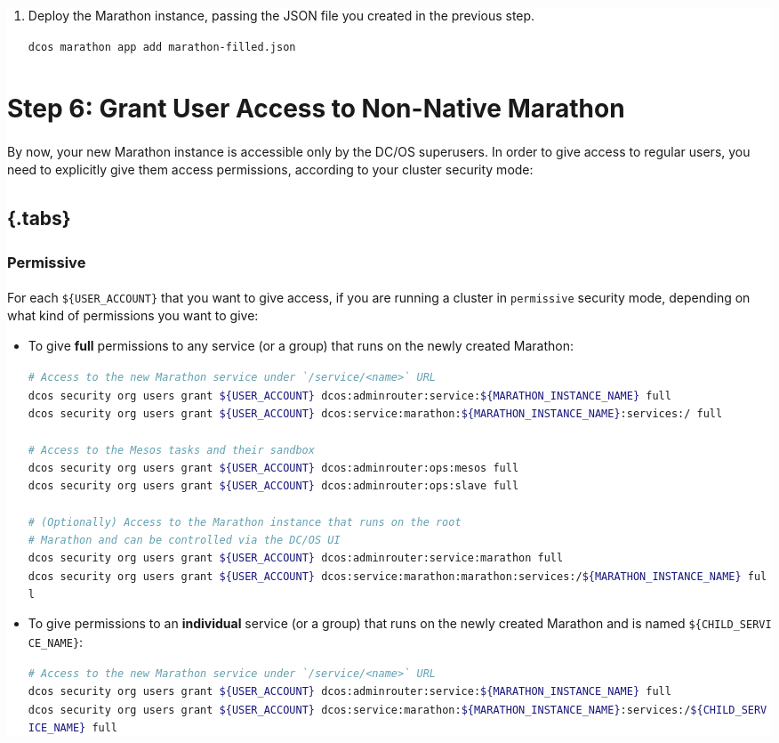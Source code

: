 1.  Deploy the Marathon instance, passing the JSON file you created in the previous step.

    ```bash
    dcos marathon app add marathon-filled.json
    ```

# Step 6: Grant User Access to Non-Native Marathon
By now, your new Marathon instance is accessible only by the DC/OS superusers. In order to give access to regular users, you need to explicitly give them access permissions, according to your cluster security mode:

  ## {.tabs}

  ### Permissive

  For each `${USER_ACCOUNT}` that you want to give access, if you are running a cluster in `permissive` security mode, depending on what kind of permissions you want to give:

  - To give **full** permissions to any service (or a group) that runs on the newly created Marathon:

    ```bash
    # Access to the new Marathon service under `/service/<name>` URL
    dcos security org users grant ${USER_ACCOUNT} dcos:adminrouter:service:${MARATHON_INSTANCE_NAME} full
    dcos security org users grant ${USER_ACCOUNT} dcos:service:marathon:${MARATHON_INSTANCE_NAME}:services:/ full

    # Access to the Mesos tasks and their sandbox
    dcos security org users grant ${USER_ACCOUNT} dcos:adminrouter:ops:mesos full
    dcos security org users grant ${USER_ACCOUNT} dcos:adminrouter:ops:slave full

    # (Optionally) Access to the Marathon instance that runs on the root
    # Marathon and can be controlled via the DC/OS UI
    dcos security org users grant ${USER_ACCOUNT} dcos:adminrouter:service:marathon full
    dcos security org users grant ${USER_ACCOUNT} dcos:service:marathon:marathon:services:/${MARATHON_INSTANCE_NAME} full
    ```

  - To give permissions to an **individual** service (or a group) that runs on the newly created Marathon and is named `${CHILD_SERVICE_NAME}`:

    ```bash
    # Access to the new Marathon service under `/service/<name>` URL
    dcos security org users grant ${USER_ACCOUNT} dcos:adminrouter:service:${MARATHON_INSTANCE_NAME} full
    dcos security org users grant ${USER_ACCOUNT} dcos:service:marathon:${MARATHON_INSTANCE_NAME}:services:/${CHILD_SERVICE_NAME} full

